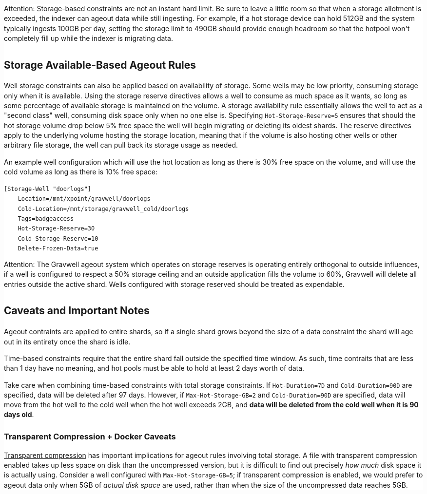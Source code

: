 Attention: Storage-based constraints are not an instant hard limit.  Be sure to leave a little room so that when a storage allotment is exceeded, the indexer can ageout data while still ingesting.  For example, if a hot storage device can hold 512GB and the system typically ingests 100GB per day, setting the storage limit to 490GB should provide enough headroom so that the hotpool won't completely fill up while the indexer is migrating data.

## Storage Available-Based Ageout Rules

Well storage constraints can also be applied based on availability of storage.  Some wells may be low priority, consuming storage only when it is available.  Using the storage reserve directives allows a well to consume as much space as it wants, so long as some percentage of available storage is maintained on the volume.  A storage availability rule essentially allows the well to act as a "second class" well, consuming disk space only when no one else is.  Specifying `Hot-Storage-Reserve=5` ensures that should the hot storage volume drop below 5% free space the well will begin migrating or deleting its oldest shards.  The reserve directives apply to the underlying volume hosting the storage location, meaning that if the volume is also hosting other wells or other arbitrary file storage, the well can pull back its storage usage as needed.

An example well configuration which will use the hot location as long as there is 30% free space on the volume, and will use the cold volume as long as there is 10% free space:

```
[Storage-Well "doorlogs"]
	Location=/mnt/xpoint/gravwell/doorlogs
	Cold-Location=/mnt/storage/gravwell_cold/doorlogs
	Tags=badgeaccess
	Hot-Storage-Reserve=30
	Cold-Storage-Reserve=10
	Delete-Frozen-Data=true
```

Attention: The Gravwell ageout system which operates on storage reserves is operating entirely orthogonal to outside influences, if a well is configured to respect a 50% storage ceiling and an outside application fills the volume to 60%, Gravwell will delete all entries outside the active shard.  Wells configured with storage reserved should be treated as expendable.

## Caveats and Important Notes

Ageout contraints are applied to entire shards, so if a single shard grows beyond the size of a data constraint the shard will age out in its entirety once the shard is idle.

Time-based constraints require that the entire shard fall outside the specified time window.  As such, time contraits that are less than 1 day have no meaning, and hot pools must be able to hold at least 2 days worth of data.

Take care when combining time-based constraints with total storage constraints. If `Hot-Duration=7D` and `Cold-Duration=90D` are specified, data will be deleted after 97 days. However, if `Max-Hot-Storage-GB=2` and `Cold-Duration=90D` are specified, data will move from the hot well to the cold well when the hot well exceeds 2GB, and **data will be deleted from the cold well when it is 90 days old**.

### Transparent Compression + Docker Caveats

[Transparent compression](compression.md) has important implications for ageout rules involving total storage. A file with transparent compression enabled takes up less space on disk than the uncompressed version, but it is difficult to find out precisely *how much* disk space it is actually using. Consider a well configured with `Max-Hot-Storage-GB=5`; if transparent compression is enabled, we would prefer to ageout data only when 5GB of *actual disk space* are used, rather than when the size of the uncompressed data reaches 5GB.
